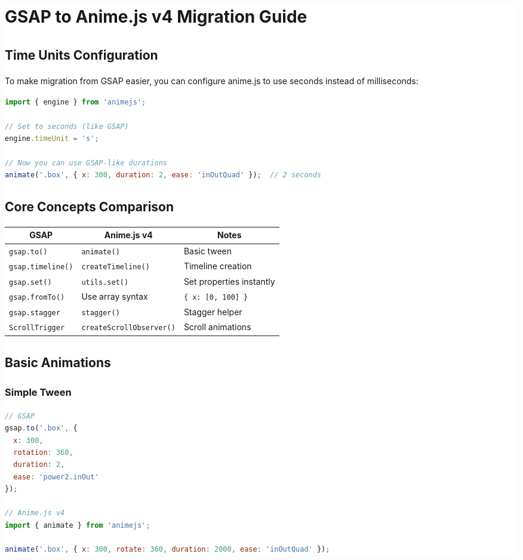 # GSAP to Anime.js v4 Migration Guide

## Time Units Configuration

To make migration from GSAP easier, you can configure anime.js to use seconds instead of milliseconds:

```javascript
import { engine } from 'animejs';

// Set to seconds (like GSAP)
engine.timeUnit = 's';

// Now you can use GSAP-like durations
animate('.box', { x: 300, duration: 2, ease: 'inOutQuad' });  // 2 seconds
```

## Core Concepts Comparison

| GSAP | Anime.js v4 | Notes |
|------|------------|-------|
| `gsap.to()` | `animate()` | Basic tween |
| `gsap.timeline()` | `createTimeline()` | Timeline creation |
| `gsap.set()` | `utils.set()` | Set properties instantly |
| `gsap.fromTo()` | Use array syntax | `{ x: [0, 100] }` |
| `gsap.stagger` | `stagger()` | Stagger helper |
| `ScrollTrigger` | `createScrollObserver()` | Scroll animations |

## Basic Animations

### Simple Tween
```javascript
// GSAP
gsap.to('.box', {
  x: 300,
  rotation: 360,
  duration: 2,
  ease: 'power2.inOut'
});

// Anime.js v4
import { animate } from 'animejs';

animate('.box', { x: 300, rotate: 360, duration: 2000, ease: 'inOutQuad' });
```
